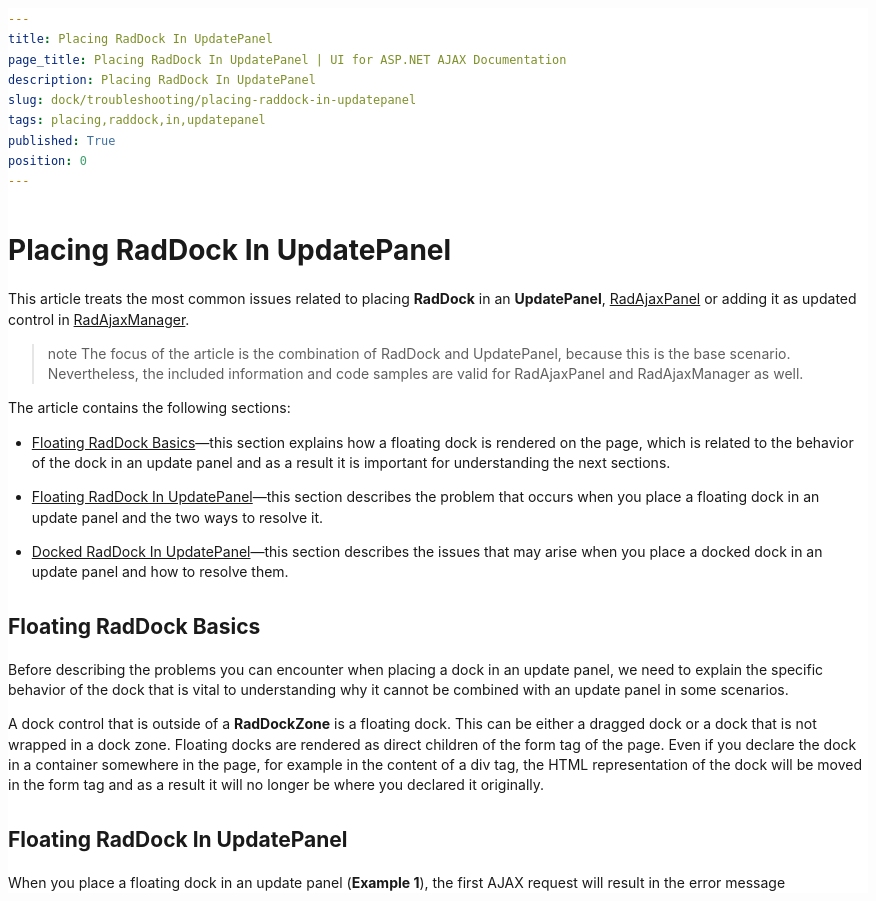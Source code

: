 ```yaml
---
title: Placing RadDock In UpdatePanel
page_title: Placing RadDock In UpdatePanel | UI for ASP.NET AJAX Documentation
description: Placing RadDock In UpdatePanel
slug: dock/troubleshooting/placing-raddock-in-updatepanel
tags: placing,raddock,in,updatepanel
published: True
position: 0
---
```


# Placing RadDock In UpdatePanel



This article treats the most common issues related to placing __RadDock__ in an __UpdatePanel__, [RadAjaxPanel](6b8eb9b2-e5b9-44ee-93e0-7cc55cffe577) or adding it as updated control in [RadAjaxManager](546BFFA1-0A6D-4ACF-83E2-02D9592E7857).

>note The focus of the article is the combination of RadDock and UpdatePanel, because this is the base scenario. Nevertheless, the included information and code samples are valid for RadAjaxPanel and RadAjaxManager as well.
>


The article contains the following sections:

* [Floating RadDock Basics](#floating-raddock-basics)—this section explains how a floating dock is rendered on the page, which is related to the behavior of the dock in an update panel and as a result it is important for understanding the next sections.

* [Floating RadDock In UpdatePanel](#floating-raddock-in-updatepanel)—this section describes the problem that occurs when you place a floating dock in an update panel and the two ways to resolve it.

* [Docked RadDock In UpdatePanel](#docked-raddock-in-updatepanel)—this section describes the issues that may arise when you place a docked dock in an update panel and how to resolve them.

## Floating RadDock Basics

Before describing the problems you can encounter when placing a dock in an update panel, we need to explain the specific behavior of the dock that is vital to understanding why it cannot be combined with an update panel in some scenarios.

A dock control that is outside of a __RadDockZone__ is a floating dock. This can be either a dragged dock or a dock that is not wrapped in a dock zone. Floating docks are rendered as direct children of the form tag of the page. Even if you declare the dock in a container somewhere in the page, for example in the content of a div tag, the HTML representation of the dock will be moved in the form tag and as a result it will no longer be where you declared it originally.

## Floating RadDock In UpdatePanel

When you place a floating dock in an update panel (__Example 1__), the first AJAX request will result in the error message
